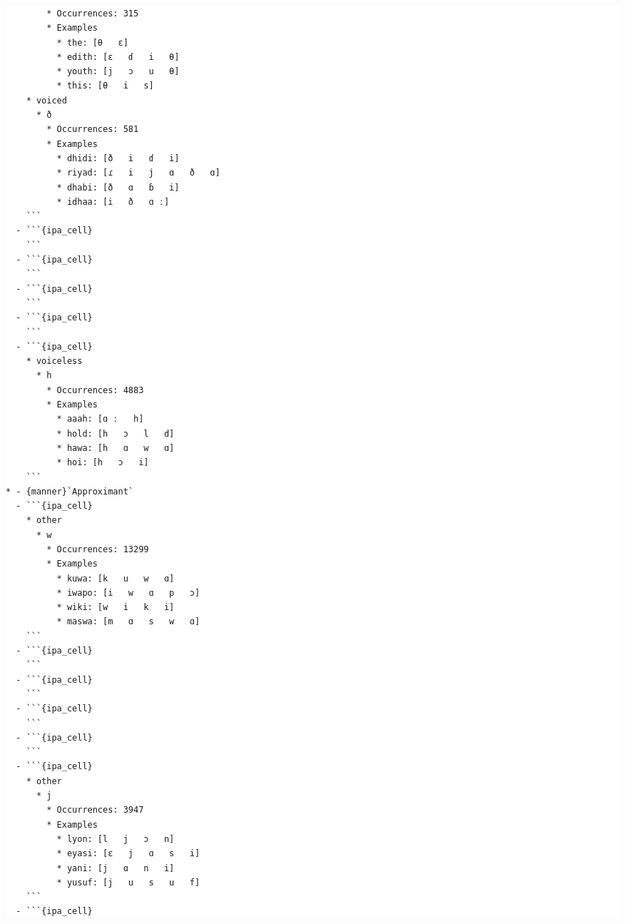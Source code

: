 ``````{list-table}
        * Occurrences: 315
        * Examples
          * the: [θ   ɛ]
          * edith: [ɛ   ɗ   i   θ]
          * youth: [j   ɔ   u   θ]
          * this: [θ   i   s]
    * voiced
      * ð
        * Occurrences: 581
        * Examples
          * dhidi: [ð   i   ɗ   i]
          * riyad: [ɾ   i   j   ɑ   ð   ɑ]
          * dhabi: [ð   ɑ   ɓ   i]
          * idhaa: [i   ð   ɑ ː]
    ```
  - ```{ipa_cell}
    ```
  - ```{ipa_cell}
    ```
  - ```{ipa_cell}
    ```
  - ```{ipa_cell}
    ```
  - ```{ipa_cell}
    * voiceless
      * h
        * Occurrences: 4883
        * Examples
          * aaah: [ɑ ː   h]
          * hold: [h   ɔ   l   d]
          * hawa: [h   ɑ   w   ɑ]
          * hoi: [h   ɔ   i]
    ```
* - {manner}`Approximant`
  - ```{ipa_cell}
    * other
      * w
        * Occurrences: 13299
        * Examples
          * kuwa: [k   u   w   ɑ]
          * iwapo: [i   w   ɑ   p   ɔ]
          * wiki: [w   i   k   i]
          * maswa: [m   ɑ   s   w   ɑ]
    ```
  - ```{ipa_cell}
    ```
  - ```{ipa_cell}
    ```
  - ```{ipa_cell}
    ```
  - ```{ipa_cell}
    ```
  - ```{ipa_cell}
    * other
      * j
        * Occurrences: 3947
        * Examples
          * lyon: [l   j   ɔ   n]
          * eyasi: [ɛ   j   ɑ   s   i]
          * yani: [j   ɑ   n   i]
          * yusuf: [j   u   s   u   f]
    ```
  - ```{ipa_cell}
``````